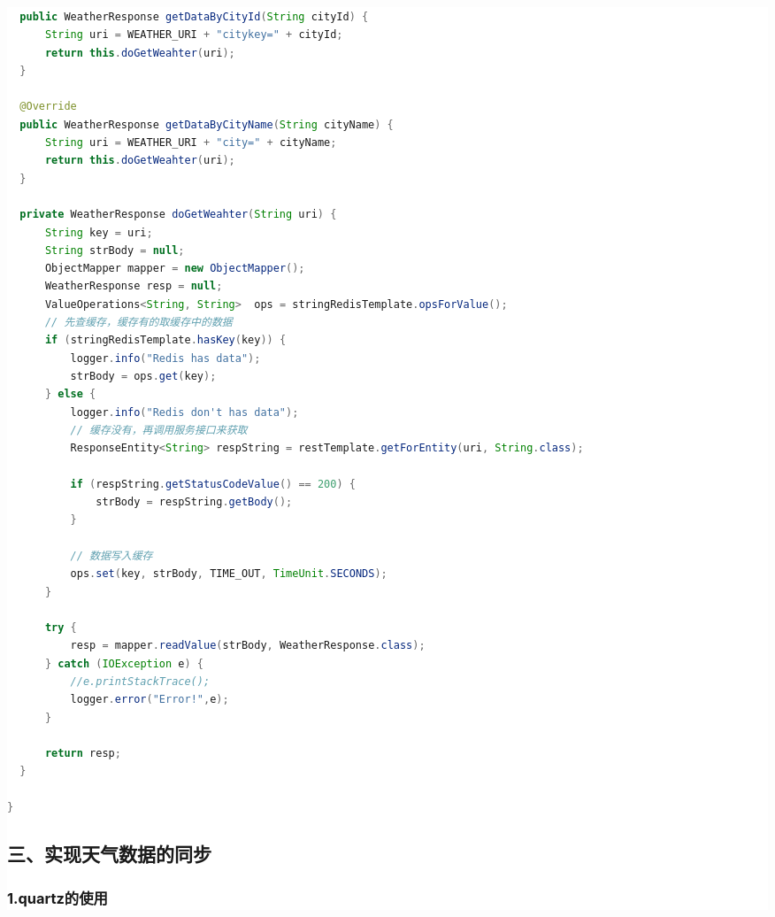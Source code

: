   ```java
  	public WeatherResponse getDataByCityId(String cityId) {
  		String uri = WEATHER_URI + "citykey=" + cityId;
  		return this.doGetWeahter(uri);
  	}
  
  	@Override
  	public WeatherResponse getDataByCityName(String cityName) {
  		String uri = WEATHER_URI + "city=" + cityName;
  		return this.doGetWeahter(uri);
  	}
  	
  	private WeatherResponse doGetWeahter(String uri) {
  		String key = uri;
  		String strBody = null;
  		ObjectMapper mapper = new ObjectMapper();
  		WeatherResponse resp = null;
  		ValueOperations<String, String>  ops = stringRedisTemplate.opsForValue();
  		// 先查缓存，缓存有的取缓存中的数据
  		if (stringRedisTemplate.hasKey(key)) {
  			logger.info("Redis has data");
  			strBody = ops.get(key);
  		} else {
  			logger.info("Redis don't has data");
  			// 缓存没有，再调用服务接口来获取
  	 		ResponseEntity<String> respString = restTemplate.getForEntity(uri, String.class);
  
  	 		if (respString.getStatusCodeValue() == 200) {
  				strBody = respString.getBody();
  			}
  			
  			// 数据写入缓存
  			ops.set(key, strBody, TIME_OUT, TimeUnit.SECONDS);
  		}
  
  		try {
  			resp = mapper.readValue(strBody, WeatherResponse.class);
  		} catch (IOException e) {
  			//e.printStackTrace();
  			logger.error("Error!",e);
  		}
  		
  		return resp;
  	}
  
  }
  ```

## 三、实现天气数据的同步

### 1.quartz的使用
